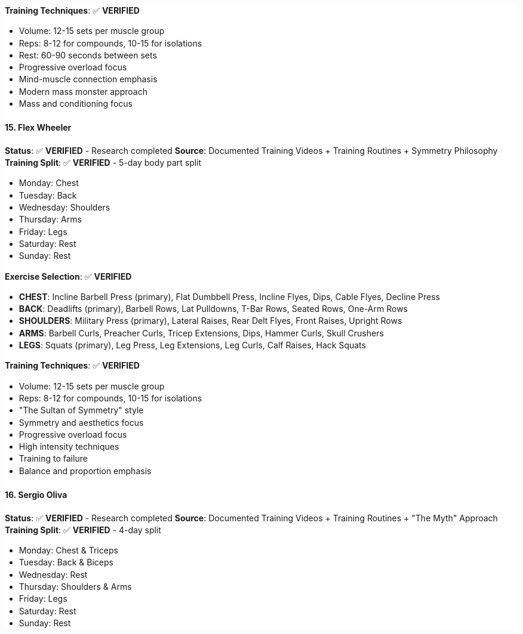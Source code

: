 **Training Techniques**: ✅ **VERIFIED**
- Volume: 12-15 sets per muscle group
- Reps: 8-12 for compounds, 10-15 for isolations
- Rest: 60-90 seconds between sets
- Progressive overload focus
- Mind-muscle connection emphasis
- Modern mass monster approach
- Mass and conditioning focus

#### **15. Flex Wheeler**
**Status**: ✅ **VERIFIED** - Research completed
**Source**: Documented Training Videos + Training Routines + Symmetry Philosophy
**Training Split**: ✅ **VERIFIED** - 5-day body part split
- Monday: Chest
- Tuesday: Back
- Wednesday: Shoulders
- Thursday: Arms
- Friday: Legs
- Saturday: Rest
- Sunday: Rest

**Exercise Selection**: ✅ **VERIFIED**
- **CHEST**: Incline Barbell Press (primary), Flat Dumbbell Press, Incline Flyes, Dips, Cable Flyes, Decline Press
- **BACK**: Deadlifts (primary), Barbell Rows, Lat Pulldowns, T-Bar Rows, Seated Rows, One-Arm Rows
- **SHOULDERS**: Military Press (primary), Lateral Raises, Rear Delt Flyes, Front Raises, Upright Rows
- **ARMS**: Barbell Curls, Preacher Curls, Tricep Extensions, Dips, Hammer Curls, Skull Crushers
- **LEGS**: Squats (primary), Leg Press, Leg Extensions, Leg Curls, Calf Raises, Hack Squats

**Training Techniques**: ✅ **VERIFIED**
- Volume: 12-15 sets per muscle group
- Reps: 8-12 for compounds, 10-15 for isolations
- "The Sultan of Symmetry" style
- Symmetry and aesthetics focus
- Progressive overload focus
- High intensity techniques
- Training to failure
- Balance and proportion emphasis

#### **16. Sergio Oliva**
**Status**: ✅ **VERIFIED** - Research completed
**Source**: Documented Training Videos + Training Routines + "The Myth" Approach
**Training Split**: ✅ **VERIFIED** - 4-day split
- Monday: Chest & Triceps
- Tuesday: Back & Biceps
- Wednesday: Rest
- Thursday: Shoulders & Arms
- Friday: Legs
- Saturday: Rest
- Sunday: Rest
